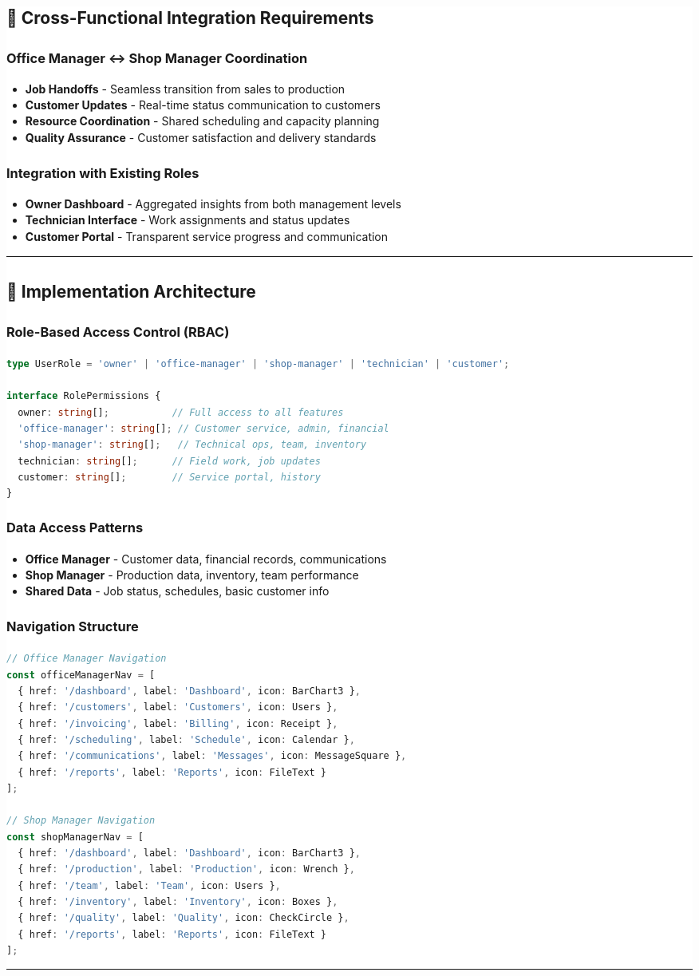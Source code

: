 ## 🔗 **Cross-Functional Integration Requirements**

### **Office Manager ↔ Shop Manager Coordination**
- **Job Handoffs** - Seamless transition from sales to production
- **Customer Updates** - Real-time status communication to customers
- **Resource Coordination** - Shared scheduling and capacity planning
- **Quality Assurance** - Customer satisfaction and delivery standards

### **Integration with Existing Roles**
- **Owner Dashboard** - Aggregated insights from both management levels
- **Technician Interface** - Work assignments and status updates
- **Customer Portal** - Transparent service progress and communication

---

## 🚀 **Implementation Architecture**

### **Role-Based Access Control (RBAC)**
```typescript
type UserRole = 'owner' | 'office-manager' | 'shop-manager' | 'technician' | 'customer';

interface RolePermissions {
  owner: string[];           // Full access to all features
  'office-manager': string[]; // Customer service, admin, financial
  'shop-manager': string[];   // Technical ops, team, inventory
  technician: string[];      // Field work, job updates
  customer: string[];        // Service portal, history
}
```

### **Data Access Patterns**
- **Office Manager** - Customer data, financial records, communications
- **Shop Manager** - Production data, inventory, team performance
- **Shared Data** - Job status, schedules, basic customer info

### **Navigation Structure**
```typescript
// Office Manager Navigation
const officeManagerNav = [
  { href: '/dashboard', label: 'Dashboard', icon: BarChart3 },
  { href: '/customers', label: 'Customers', icon: Users },
  { href: '/invoicing', label: 'Billing', icon: Receipt },
  { href: '/scheduling', label: 'Schedule', icon: Calendar },
  { href: '/communications', label: 'Messages', icon: MessageSquare },
  { href: '/reports', label: 'Reports', icon: FileText }
];

// Shop Manager Navigation  
const shopManagerNav = [
  { href: '/dashboard', label: 'Dashboard', icon: BarChart3 },
  { href: '/production', label: 'Production', icon: Wrench },
  { href: '/team', label: 'Team', icon: Users },
  { href: '/inventory', label: 'Inventory', icon: Boxes },
  { href: '/quality', label: 'Quality', icon: CheckCircle },
  { href: '/reports', label: 'Reports', icon: FileText }
];
```

---